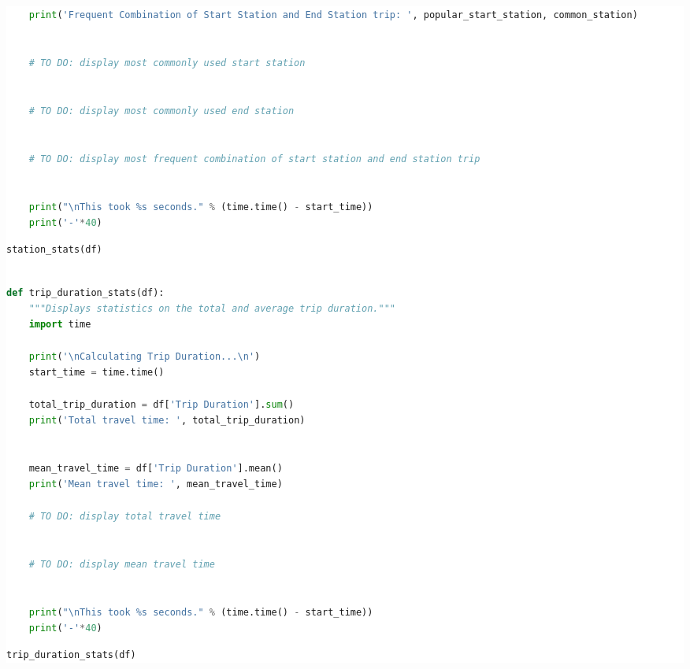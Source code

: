```python
    print('Frequent Combination of Start Station and End Station trip: ', popular_start_station, common_station)


    # TO DO: display most commonly used start station


    # TO DO: display most commonly used end station


    # TO DO: display most frequent combination of start station and end station trip


    print("\nThis took %s seconds." % (time.time() - start_time))
    print('-'*40)

```


```python
station_stats(df)
```


```python

def trip_duration_stats(df):
    """Displays statistics on the total and average trip duration."""
    import time

    print('\nCalculating Trip Duration...\n')
    start_time = time.time()

    total_trip_duration = df['Trip Duration'].sum()
    print('Total travel time: ', total_trip_duration)


    mean_travel_time = df['Trip Duration'].mean()
    print('Mean travel time: ', mean_travel_time)

    # TO DO: display total travel time


    # TO DO: display mean travel time


    print("\nThis took %s seconds." % (time.time() - start_time))
    print('-'*40)

```


```python
trip_duration_stats(df)
```
